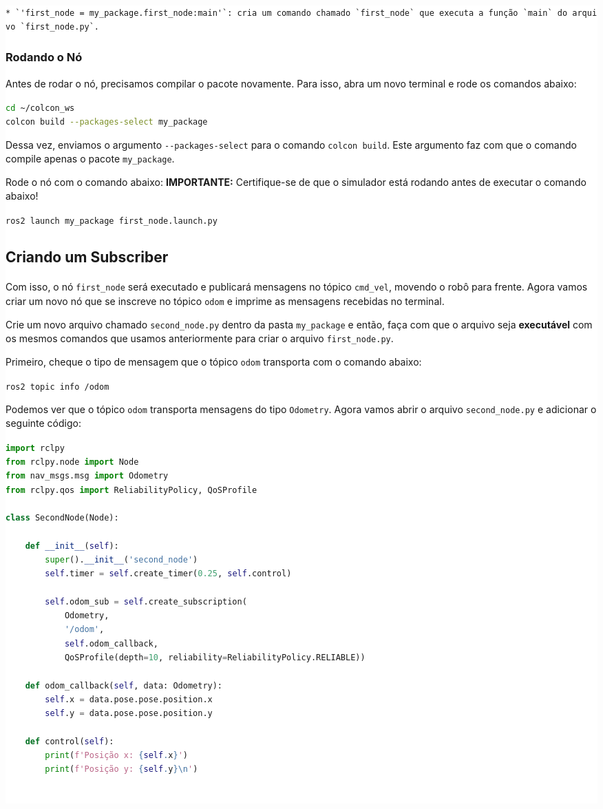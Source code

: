     * `'first_node = my_package.first_node:main'`: cria um comando chamado `first_node` que executa a função `main` do arquivo `first_node.py`.

### Rodando o Nó

Antes de rodar o nó, precisamos compilar o pacote novamente. Para isso, abra um novo terminal e rode os comandos abaixo:

```bash
cd ~/colcon_ws
colcon build --packages-select my_package
```

Dessa vez, enviamos o argumento `--packages-select` para o comando `colcon build`. Este argumento faz com que o comando compile apenas o pacote `my_package`.

Rode o nó com o comando abaixo:
**IMPORTANTE:** Certifique-se de que o simulador está rodando antes de executar o comando abaixo!

```bash
ros2 launch my_package first_node.launch.py
```

## Criando um Subscriber

Com isso, o nó `first_node` será executado e publicará mensagens no tópico `cmd_vel`, movendo o robô para frente. Agora vamos criar um novo nó que se inscreve no tópico `odom` e imprime as mensagens recebidas no terminal.

Crie um novo arquivo chamado `second_node.py` dentro da pasta `my_package` e então, faça com que o arquivo seja **executável** com os mesmos comandos que usamos anteriormente para criar o arquivo `first_node.py`.

Primeiro, cheque o tipo de mensagem que o tópico `odom` transporta com o comando abaixo:

```bash
ros2 topic info /odom
```

Podemos ver que o tópico `odom` transporta mensagens do tipo `Odometry`. Agora vamos abrir o arquivo `second_node.py` e adicionar o seguinte código:

```python
import rclpy
from rclpy.node import Node
from nav_msgs.msg import Odometry
from rclpy.qos import ReliabilityPolicy, QoSProfile

class SecondNode(Node):

    def __init__(self):
        super().__init__('second_node')
        self.timer = self.create_timer(0.25, self.control)
        
        self.odom_sub = self.create_subscription(
            Odometry,
            '/odom',
            self.odom_callback,
            QoSProfile(depth=10, reliability=ReliabilityPolicy.RELIABLE))

    def odom_callback(self, data: Odometry):
        self.x = data.pose.pose.position.x
        self.y = data.pose.pose.position.y

    def control(self):
        print(f'Posição x: {self.x}')
        print(f'Posição y: {self.y}\n')
        
            
```